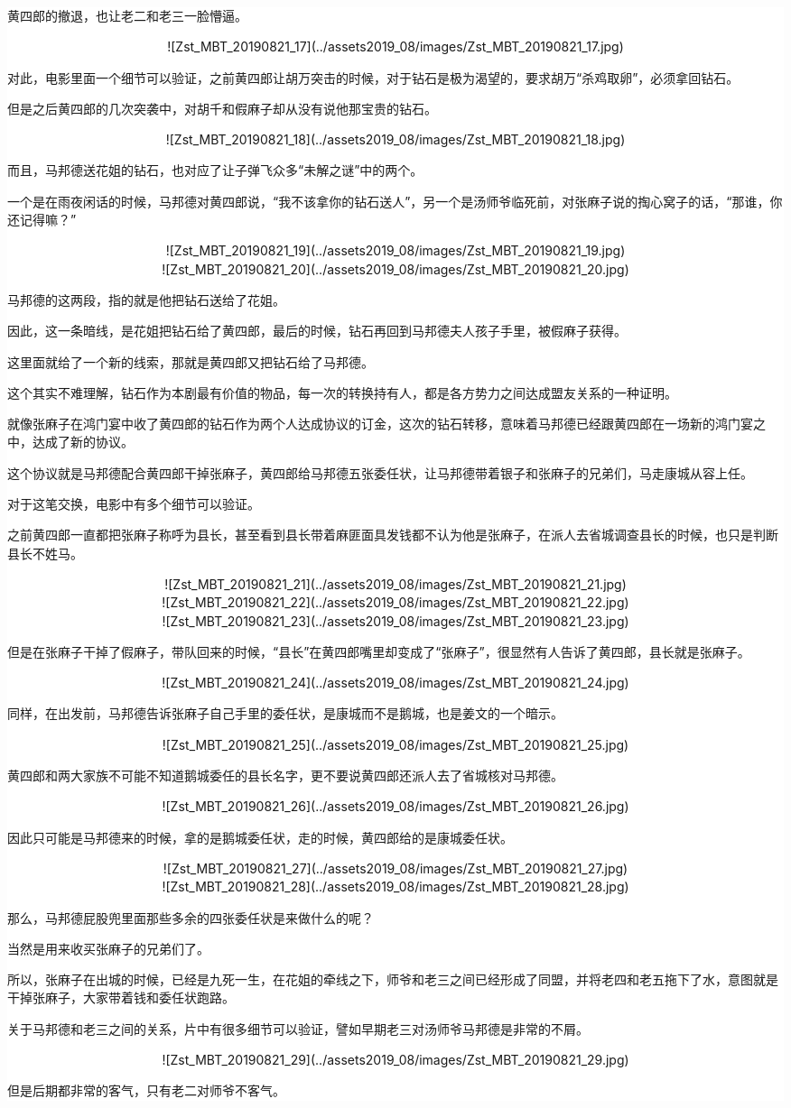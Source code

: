 黄四郎的撤退，也让老二和老三一脸懵逼。

 <div align="center">![Zst_MBT_20190821_17](../assets2019_08/images/Zst_MBT_20190821_17.jpg)</div>

对此，电影里面一个细节可以验证，之前黄四郎让胡万突击的时候，对于钻石是极为渴望的，要求胡万“杀鸡取卵”，必须拿回钻石。

但是之后黄四郎的几次突袭中，对胡千和假麻子却从没有说他那宝贵的钻石。

 <div align="center">![Zst_MBT_20190821_18](../assets2019_08/images/Zst_MBT_20190821_18.jpg)</div>

而且，马邦德送花姐的钻石，也对应了让子弹飞众多“未解之谜”中的两个。

一个是在雨夜闲话的时候，马邦德对黄四郎说，“我不该拿你的钻石送人”，另一个是汤师爷临死前，对张麻子说的掏心窝子的话，“那谁，你还记得嘛？”

 <div align="center">![Zst_MBT_20190821_19](../assets2019_08/images/Zst_MBT_20190821_19.jpg)</div>
 <div align="center">![Zst_MBT_20190821_20](../assets2019_08/images/Zst_MBT_20190821_20.jpg)</div>

马邦德的这两段，指的就是他把钻石送给了花姐。

因此，这一条暗线，是花姐把钻石给了黄四郎，最后的时候，钻石再回到马邦德夫人孩子手里，被假麻子获得。

这里面就给了一个新的线索，那就是黄四郎又把钻石给了马邦德。

这个其实不难理解，钻石作为本剧最有价值的物品，每一次的转换持有人，都是各方势力之间达成盟友关系的一种证明。

就像张麻子在鸿门宴中收了黄四郎的钻石作为两个人达成协议的订金，这次的钻石转移，意味着马邦德已经跟黄四郎在一场新的鸿门宴之中，达成了新的协议。

这个协议就是马邦德配合黄四郎干掉张麻子，黄四郎给马邦德五张委任状，让马邦德带着银子和张麻子的兄弟们，马走康城从容上任。

对于这笔交换，电影中有多个细节可以验证。

之前黄四郎一直都把张麻子称呼为县长，甚至看到县长带着麻匪面具发钱都不认为他是张麻子，在派人去省城调查县长的时候，也只是判断县长不姓马。

 <div align="center">![Zst_MBT_20190821_21](../assets2019_08/images/Zst_MBT_20190821_21.jpg)</div>
 <div align="center">![Zst_MBT_20190821_22](../assets2019_08/images/Zst_MBT_20190821_22.jpg)</div>
 <div align="center">![Zst_MBT_20190821_23](../assets2019_08/images/Zst_MBT_20190821_23.jpg)</div>

但是在张麻子干掉了假麻子，带队回来的时候，“县长”在黄四郎嘴里却变成了“张麻子”，很显然有人告诉了黄四郎，县长就是张麻子。

 <div align="center">![Zst_MBT_20190821_24](../assets2019_08/images/Zst_MBT_20190821_24.jpg)</div>

同样，在出发前，马邦德告诉张麻子自己手里的委任状，是康城而不是鹅城，也是姜文的一个暗示。

 <div align="center">![Zst_MBT_20190821_25](../assets2019_08/images/Zst_MBT_20190821_25.jpg)</div>

黄四郎和两大家族不可能不知道鹅城委任的县长名字，更不要说黄四郎还派人去了省城核对马邦德。

 <div align="center">![Zst_MBT_20190821_26](../assets2019_08/images/Zst_MBT_20190821_26.jpg)</div>

因此只可能是马邦德来的时候，拿的是鹅城委任状，走的时候，黄四郎给的是康城委任状。

 <div align="center">![Zst_MBT_20190821_27](../assets2019_08/images/Zst_MBT_20190821_27.jpg)</div>
 <div align="center">![Zst_MBT_20190821_28](../assets2019_08/images/Zst_MBT_20190821_28.jpg)</div>

那么，马邦德屁股兜里面那些多余的四张委任状是来做什么的呢？

当然是用来收买张麻子的兄弟们了。

所以，张麻子在出城的时候，已经是九死一生，在花姐的牵线之下，师爷和老三之间已经形成了同盟，并将老四和老五拖下了水，意图就是干掉张麻子，大家带着钱和委任状跑路。

关于马邦德和老三之间的关系，片中有很多细节可以验证，譬如早期老三对汤师爷马邦德是非常的不屑。

 <div align="center">![Zst_MBT_20190821_29](../assets2019_08/images/Zst_MBT_20190821_29.jpg)</div>

但是后期都非常的客气，只有老二对师爷不客气。
